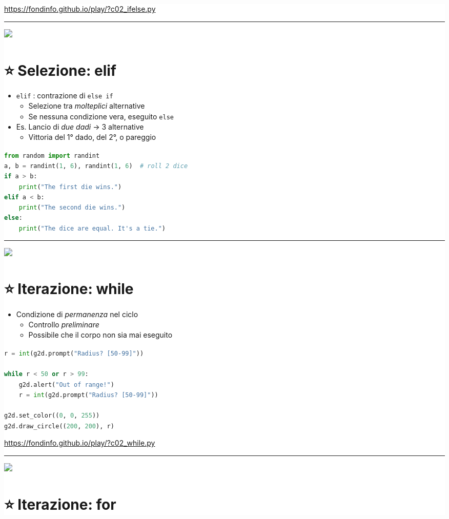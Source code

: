 >

<https://fondinfo.github.io/play/?c02_ifelse.py>

---

![](http://fondinfo.github.io/images/algo/dice.svg)
# ⭐ Selezione: elif

- `elif` : contrazione di `else if`
    - Selezione tra *molteplici* alternative
    - Se nessuna condizione vera, eseguito `else`
- Es. Lancio di *due dadi* → 3 alternative
    - Vittoria del 1° dado, del 2°, o pareggio

``` py
from random import randint
a, b = randint(1, 6), randint(1, 6)  # roll 2 dice
if a > b:
    print("The first die wins.")
elif a < b:
    print("The second die wins.")
else:
    print("The dice are equal. It's a tie.")
```

---

![](http://fondinfo.github.io/images/algo/while.svg)
# ⭐ Iterazione: while

- Condizione di *permanenza* nel ciclo
    - Controllo *preliminare*
    - Possibile che il corpo non sia mai eseguito

``` py
r = int(g2d.prompt("Radius? [50-99]"))

while r < 50 or r > 99:
    g2d.alert("Out of range!")
    r = int(g2d.prompt("Radius? [50-99]"))

g2d.set_color((0, 0, 255))
g2d.draw_circle((200, 200), r)
```

>

<https://fondinfo.github.io/play/?c02_while.py>

---

![](http://fondinfo.github.io/images/misc/rock-cubes.png)
# ⭐ Iterazione: for
